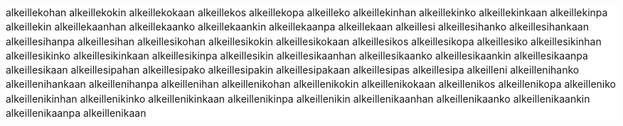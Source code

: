 alkeillekohan
alkeillekokin
alkeillekokaan
alkeillekos
alkeillekopa
alkeilleko
alkeillekinhan
alkeillekinko
alkeillekinkaan
alkeillekinpa
alkeillekin
alkeillekaanhan
alkeillekaanko
alkeillekaankin
alkeillekaanpa
alkeillekaan
alkeillesi
alkeillesihanko
alkeillesihankaan
alkeillesihanpa
alkeillesihan
alkeillesikohan
alkeillesikokin
alkeillesikokaan
alkeillesikos
alkeillesikopa
alkeillesiko
alkeillesikinhan
alkeillesikinko
alkeillesikinkaan
alkeillesikinpa
alkeillesikin
alkeillesikaanhan
alkeillesikaanko
alkeillesikaankin
alkeillesikaanpa
alkeillesikaan
alkeillesipahan
alkeillesipako
alkeillesipakin
alkeillesipakaan
alkeillesipas
alkeillesipa
alkeilleni
alkeillenihanko
alkeillenihankaan
alkeillenihanpa
alkeillenihan
alkeillenikohan
alkeillenikokin
alkeillenikokaan
alkeillenikos
alkeillenikopa
alkeilleniko
alkeillenikinhan
alkeillenikinko
alkeillenikinkaan
alkeillenikinpa
alkeillenikin
alkeillenikaanhan
alkeillenikaanko
alkeillenikaankin
alkeillenikaanpa
alkeillenikaan